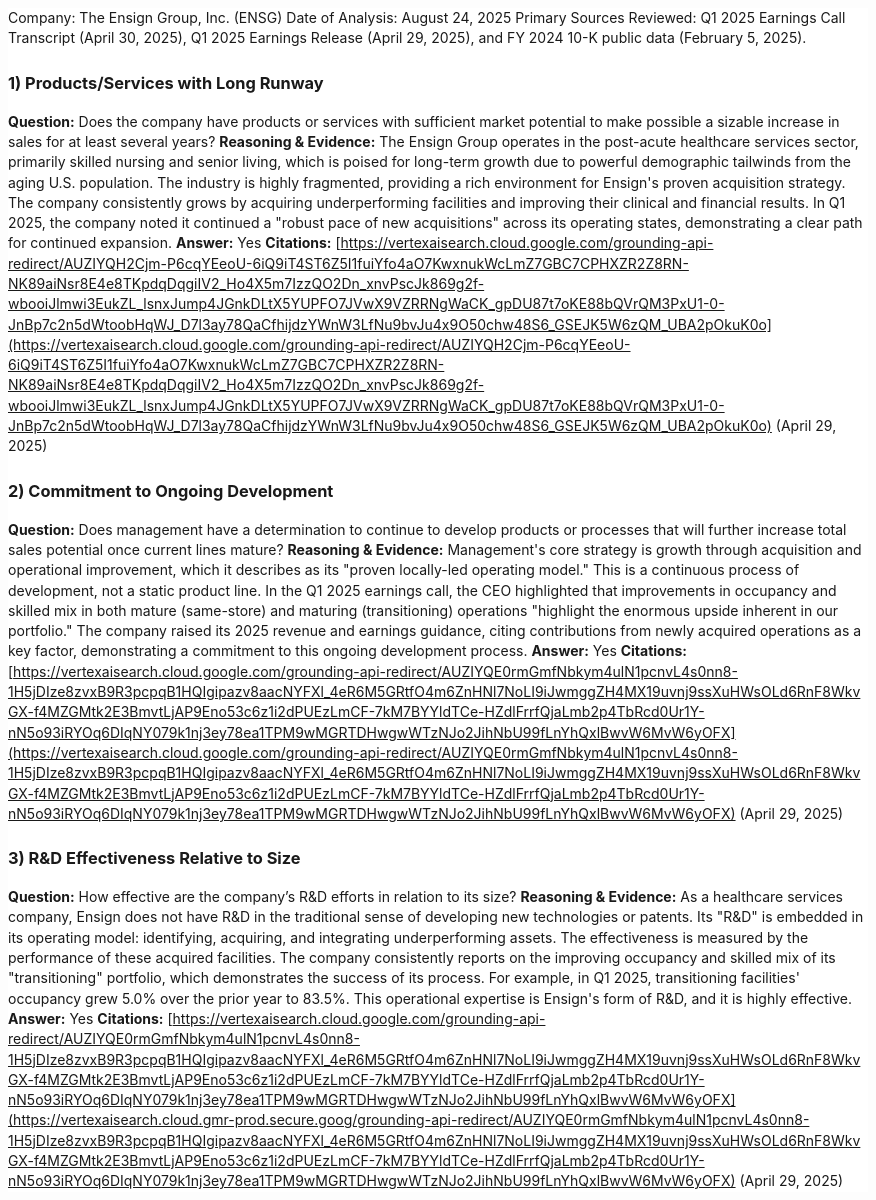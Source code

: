 Company: The Ensign Group, Inc. (ENSG)
Date of Analysis: August 24, 2025
Primary Sources Reviewed: Q1 2025 Earnings Call Transcript (April 30, 2025), Q1 2025 Earnings Release (April 29, 2025), and FY 2024 10-K public data (February 5, 2025).

### 1) Products/Services with Long Runway
**Question:** Does the company have products or services with sufficient market potential to make possible a sizable increase in sales for at least several years?
**Reasoning & Evidence:** The Ensign Group operates in the post-acute healthcare services sector, primarily skilled nursing and senior living, which is poised for long-term growth due to powerful demographic tailwinds from the aging U.S. population. The industry is highly fragmented, providing a rich environment for Ensign's proven acquisition strategy. The company consistently grows by acquiring underperforming facilities and improving their clinical and financial results. In Q1 2025, the company noted it continued a "robust pace of new acquisitions" across its operating states, demonstrating a clear path for continued expansion.
**Answer:** Yes
**Citations:** [https://vertexaisearch.cloud.google.com/grounding-api-redirect/AUZIYQH2Cjm-P6cqYEeoU-6iQ9iT4ST6Z5I1fuiYfo4aO7KwxnukWcLmZ7GBC7CPHXZR2Z8RN-NK89aiNsr8E4e8TKpdqDqgiIV2_Ho4X5m7IzzQO2Dn_xnvPscJk869g2f-wbooiJlmwi3EukZL_lsnxJump4JGnkDLtX5YUPFO7JVwX9VZRRNgWaCK_gpDU87t7oKE88bQVrQM3PxU1-0-JnBp7c2n5dWtoobHqWJ_D7l3ay78QaCfhijdzYWnW3LfNu9bvJu4x9O50chw48S6_GSEJK5W6zQM_UBA2pOkuK0o](https://vertexaisearch.cloud.google.com/grounding-api-redirect/AUZIYQH2Cjm-P6cqYEeoU-6iQ9iT4ST6Z5I1fuiYfo4aO7KwxnukWcLmZ7GBC7CPHXZR2Z8RN-NK89aiNsr8E4e8TKpdqDqgiIV2_Ho4X5m7IzzQO2Dn_xnvPscJk869g2f-wbooiJlmwi3EukZL_lsnxJump4JGnkDLtX5YUPFO7JVwX9VZRRNgWaCK_gpDU87t7oKE88bQVrQM3PxU1-0-JnBp7c2n5dWtoobHqWJ_D7l3ay78QaCfhijdzYWnW3LfNu9bvJu4x9O50chw48S6_GSEJK5W6zQM_UBA2pOkuK0o) (April 29, 2025)

### 2) Commitment to Ongoing Development
**Question:** Does management have a determination to continue to develop products or processes that will further increase total sales potential once current lines mature?
**Reasoning & Evidence:** Management's core strategy is growth through acquisition and operational improvement, which it describes as its "proven locally-led operating model." This is a continuous process of development, not a static product line. In the Q1 2025 earnings call, the CEO highlighted that improvements in occupancy and skilled mix in both mature (same-store) and maturing (transitioning) operations "highlight the enormous upside inherent in our portfolio." The company raised its 2025 revenue and earnings guidance, citing contributions from newly acquired operations as a key factor, demonstrating a commitment to this ongoing development process.
**Answer:** Yes
**Citations:** [https://vertexaisearch.cloud.google.com/grounding-api-redirect/AUZIYQE0rmGmfNbkym4ulN1pcnvL4s0nn8-1H5jDIze8zvxB9R3pcpqB1HQIgipazv8aacNYFXl_4eR6M5GRtfO4m6ZnHNl7NoLI9iJwmggZH4MX19uvnj9ssXuHWsOLd6RnF8WkvGX-f4MZGMtk2E3BmvtLjAP9Eno53c6z1i2dPUEzLmCF-7kM7BYYldTCe-HZdlFrrfQjaLmb2p4TbRcd0Ur1Y-nN5o93iRYOq6DIqNY079k1nj3ey78ea1TPM9wMGRTDHwgwWTzNJo2JihNbU99fLnYhQxlBwvW6MvW6yOFX](https://vertexaisearch.cloud.google.com/grounding-api-redirect/AUZIYQE0rmGmfNbkym4ulN1pcnvL4s0nn8-1H5jDIze8zvxB9R3pcpqB1HQIgipazv8aacNYFXl_4eR6M5GRtfO4m6ZnHNl7NoLI9iJwmggZH4MX19uvnj9ssXuHWsOLd6RnF8WkvGX-f4MZGMtk2E3BmvtLjAP9Eno53c6z1i2dPUEzLmCF-7kM7BYYldTCe-HZdlFrrfQjaLmb2p4TbRcd0Ur1Y-nN5o93iRYOq6DIqNY079k1nj3ey78ea1TPM9wMGRTDHwgwWTzNJo2JihNbU99fLnYhQxlBwvW6MvW6yOFX) (April 29, 2025)

### 3) R&D Effectiveness Relative to Size
**Question:** How effective are the company’s R&D efforts in relation to its size?
**Reasoning & Evidence:** As a healthcare services company, Ensign does not have R&D in the traditional sense of developing new technologies or patents. Its "R&D" is embedded in its operating model: identifying, acquiring, and integrating underperforming assets. The effectiveness is measured by the performance of these acquired facilities. The company consistently reports on the improving occupancy and skilled mix of its "transitioning" portfolio, which demonstrates the success of its process. For example, in Q1 2025, transitioning facilities' occupancy grew 5.0% over the prior year to 83.5%. This operational expertise is Ensign's form of R&D, and it is highly effective.
**Answer:** Yes
**Citations:** [https://vertexaisearch.cloud.google.com/grounding-api-redirect/AUZIYQE0rmGmfNbkym4ulN1pcnvL4s0nn8-1H5jDIze8zvxB9R3pcpqB1HQIgipazv8aacNYFXl_4eR6M5GRtfO4m6ZnHNl7NoLI9iJwmggZH4MX19uvnj9ssXuHWsOLd6RnF8WkvGX-f4MZGMtk2E3BmvtLjAP9Eno53c6z1i2dPUEzLmCF-7kM7BYYldTCe-HZdlFrrfQjaLmb2p4TbRcd0Ur1Y-nN5o93iRYOq6DIqNY079k1nj3ey78ea1TPM9wMGRTDHwgwWTzNJo2JihNbU99fLnYhQxlBwvW6MvW6yOFX](https://vertexaisearch.cloud.gmr-prod.secure.goog/grounding-api-redirect/AUZIYQE0rmGmfNbkym4ulN1pcnvL4s0nn8-1H5jDIze8zvxB9R3pcpqB1HQIgipazv8aacNYFXl_4eR6M5GRtfO4m6ZnHNl7NoLI9iJwmggZH4MX19uvnj9ssXuHWsOLd6RnF8WkvGX-f4MZGMtk2E3BmvtLjAP9Eno53c6z1i2dPUEzLmCF-7kM7BYYldTCe-HZdlFrrfQjaLmb2p4TbRcd0Ur1Y-nN5o93iRYOq6DIqNY079k1nj3ey78ea1TPM9wMGRTDHwgwWTzNJo2JihNbU99fLnYhQxlBwvW6MvW6yOFX) (April 29, 2025)